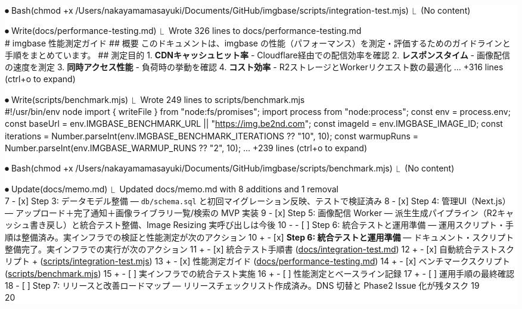 ⏺ Bash(chmod +x /Users/nakayamamasayuki/Documents/GitHub/imgbase/scripts/integration-test.mjs)
  ⎿  (No content)

⏺ Write(docs/performance-testing.md)
  ⎿  Wrote 326 lines to docs/performance-testing.md                                    
     # imgbase 性能測定ガイド
     ## 概要
     このドキュメントは、imgbase
     の性能（パフォーマンス）を測定・評価するためのガイドラインと手順をまとめています。
     ## 測定目的
     1. **CDNキャッシュヒット率** - Cloudflare経由での配信効率を確認
     2. **レスポンスタイム** - 画像配信の速度を測定
     3. **同時アクセス性能** - 負荷時の挙動を確認
     4. **コスト効率** - R2ストレージとWorkerリクエスト数の最適化
     … +316 lines (ctrl+o to expand)

⏺ Write(scripts/benchmark.mjs)
  ⎿  Wrote 249 lines to scripts/benchmark.mjs                                         
     #!/usr/bin/env node
     import { writeFile } from "node:fs/promises";
     import process from "node:process";
     const env = process.env;
     const baseUrl = env.IMGBASE_BENCHMARK_URL || "https://img.be2nd.com";
     const imageId = env.IMGBASE_IMAGE_ID;
     const iterations = Number.parseInt(env.IMGBASE_BENCHMARK_ITERATIONS ?? "10", 10);
     const warmupRuns = Number.parseInt(env.IMGBASE_WARMUP_RUNS ?? "2", 10);
     … +239 lines (ctrl+o to expand)

⏺ Bash(chmod +x /Users/nakayamamasayuki/Documents/GitHub/imgbase/scripts/benchmark.mjs)
  ⎿  (No content)

⏺ Update(docs/memo.md)
  ⎿  Updated docs/memo.md with 8 additions and 1 removal                                         
        7    - [x] Step 3: データモデル整備 — `db/schema.sql` 
            と初回マイグレーション反映、テストで検証済み
        8    - [x] Step 4: 管理UI（Next.js） — アップロード＋完了通知＋画像ライブラリ一覧/検索の 
            MVP 実装
        9    - [x] Step 5: 画像配信 Worker — 
            派生生成パイプライン（R2キャッシュ書き戻し）と統合テスト整備、Image Resizing 
            実呼び出しは今後
       10 -  - [ ] Step 6: 統合テストと運用準備 — 
     運用スクリプト・手順は整備済み。実インフラでの検証と性能測定が次のアクション
       10 +  - [x] **Step 6: 統合テストと運用準備** — 
     ドキュメント・スクリプト整備完了。実インフラでの実行が次のアクション
       11 +    - [x] 統合テスト手順書 ([docs/integration-test.md](./integration-test.md))
       12 +    - [x] 自動統合テストスクリプト 
          + ([scripts/integration-test.mjs](../scripts/integration-test.mjs))
       13 +    - [x] 性能測定ガイド ([docs/performance-testing.md](./performance-testing.md))
       14 +    - [x] ベンチマークスクリプト ([scripts/benchmark.mjs](../scripts/benchmark.mjs))
       15 +    - [ ] 実インフラでの統合テスト実施
       16 +    - [ ] 性能測定とベースライン記録
       17 +    - [ ] 運用手順の最終確認
       18    - [ ] Step 7: リリースと改善ロードマップ — リリースチェックリスト作成済み。DNS 
            切替と Phase2 Issue 化が残タスク
       19    
       20    
